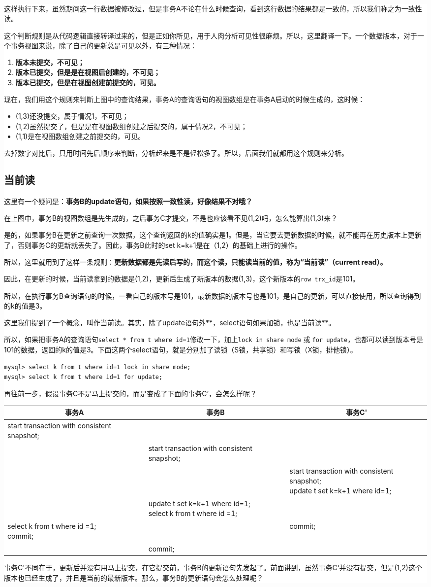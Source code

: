 这样执行下来，虽然期间这一行数据被修改过，但是事务A不论在什么时候查询，看到这行数据的结果都是一致的，所以我们称之为一致性读。

这个判断规则是从代码逻辑直接转译过来的，但是正如你所见，用于人肉分析可见性很麻烦。所以，这里翻译一下。一个数据版本，对于一个事务视图来说，除了自己的更新总是可见以外，有三种情况：

1. **版本未提交，不可见；**
2. **版本已提交，但是是在视图后创建的，不可见；**
3. **版本已提交，但是在视图创建前提交的，可见。**

现在，我们用这个规则来判断上图中的查询结果，事务A的查询语句的视图数组是在事务A启动的时候生成的，这时候：

- (1,3)还没提交，属于情况1，不可见；
- (1,2)虽然提交了，但是是在视图数组创建之后提交的，属于情况2，不可见；
- (1,1)是在视图数组创建之前提交的，可见。

去掉数字对比后，只用时间先后顺序来判断，分析起来是不是轻松多了。所以，后面我们就都用这个规则来分析。

## 当前读

这里有一个疑问是：**事务B的update语句，如果按照一致性读，好像结果不对哦？**

在上图中，事务B的视图数组是先生成的，之后事务C才提交，不是也应该看不见(1,2)吗，怎么能算出(1,3)来？

是的，如果事务B在更新之前查询一次数据，这个查询返回的k的值确实是1。但是，当它要去更新数据的时候，就不能再在历史版本上更新了，否则事务C的更新就丢失了。因此，事务B此时的set k=k+1是在（1,2）的基础上进行的操作。

所以，这里就用到了这样一条规则：**更新数据都是先读后写的，而这个读，只能读当前的值，称为“当前读”（current read）。**

因此，在更新的时候，当前读拿到的数据是(1,2)，更新后生成了新版本的数据(1,3)，这个新版本的`row trx_id`是101。

所以，在执行事务B查询语句的时候，一看自己的版本号是101，最新数据的版本号也是101，是自己的更新，可以直接使用，所以查询得到的k的值是3。

这里我们提到了一个概念，叫作当前读。其实，除了update语句外**，select语句如果加锁，也是当前读**。

所以，如果把事务A的查询语句`select * from t where id=1`修改一下，加上`lock in share mode` 或 `for update`，也都可以读到版本号是101的数据，返回的k的值是3。下面这两个select语句，就是分别加了读锁（S锁，共享锁）和写锁（X锁，排他锁）。

```mysql
mysql> select k from t where id=1 lock in share mode;
mysql> select k from t where id=1 for update;
```

再往前一步，假设事务C不是马上提交的，而是变成了下面的事务C’，会怎么样呢？

| 事务A                                       | 事务B                                                           | 事务C'                                                                         |
| ------------------------------------------- | --------------------------------------------------------------- | ------------------------------------------------------------------------------ |
| start transaction with consistent snapshot; |                                                                 |                                                                                |
|                                             | start transaction with consistent snapshot;                     |                                                                                |
|                                             |                                                                 | start transaction with consistent snapshot;<br/>update t set k=k+1 where id=1; |
|                                             | update t set k=k+1 where id=1;<br/>select k from t where id =1; |                                                                                |
| select k from t where id =1;<br/>commit;    |                                                                 | commit;                                                                        |
|                                             | commit;                                                         |                                                                                |

事务C'不同在于，更新后并没有用马上提交，在它提交前，事务B的更新语句先发起了。前面讲到，虽然事务C‘并没有提交，但是(1,2)这个版本也已经生成了，并且是当前的最新版本。那么，事务B的更新语句会怎么处理呢？
